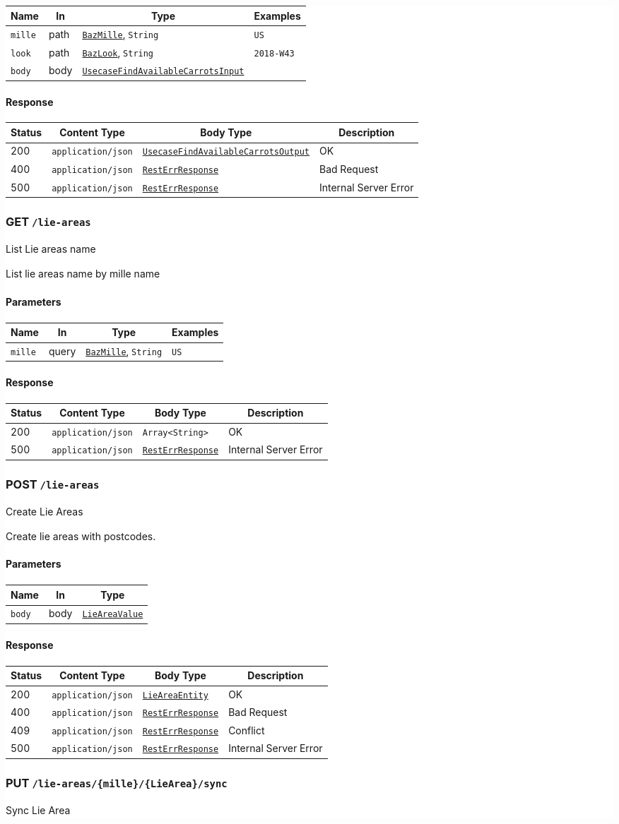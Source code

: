 |Name   |In  |Type                                                                   |Examples  |
|-------|----|-----------------------------------------------------------------------|----------|
|`mille`|path|[`BazMille`](#bazmille), `String`                                      |`US`      |
|`look` |path|[`BazLook`](#bazlook), `String`                                        |`2018-W43`|
|`body` |body|[`UsecaseFindAvailableCarrotsInput`](#usecasefindavailablecarrotsinput)|          |

#### Response

|Status|Content Type      |Body Type                                                                |Description          |
|------|------------------|-------------------------------------------------------------------------|---------------------|
|200   |`application/json`|[`UsecaseFindAvailableCarrotsOutput`](#usecasefindavailablecarrotsoutput)|OK                   |
|400   |`application/json`|[`RestErrResponse`](#resterrresponse)                                    |Bad Request          |
|500   |`application/json`|[`RestErrResponse`](#resterrresponse)                                    |Internal Server Error|
### <a id="getlieareas"></a>GET `/lie-areas`
List Lie areas name

List lie areas name by mille name

#### Parameters

|Name   |In   |Type                             |Examples|
|-------|-----|---------------------------------|--------|
|`mille`|query|[`BazMille`](#bazmille), `String`|`US`    |

#### Response

|Status|Content Type      |Body Type                            |Description          |
|------|------------------|-------------------------------------|---------------------|
|200   |`application/json`|`Array<String>`                      |OK                   |
|500   |`application/json`|[`RestErrResponse`](#resterrresponse)|Internal Server Error|
### <a id="postlieareas"></a>POST `/lie-areas`
Create Lie Areas

Create lie areas with postcodes.

#### Parameters

|Name  |In  |Type                           |
|------|----|-------------------------------|
|`body`|body|[`LieAreaValue`](#lieareavalue)|

#### Response

|Status|Content Type      |Body Type                            |Description          |
|------|------------------|-------------------------------------|---------------------|
|200   |`application/json`|[`LieAreaEntity`](#lieareaentity)    |OK                   |
|400   |`application/json`|[`RestErrResponse`](#resterrresponse)|Bad Request          |
|409   |`application/json`|[`RestErrResponse`](#resterrresponse)|Conflict             |
|500   |`application/json`|[`RestErrResponse`](#resterrresponse)|Internal Server Error|
### <a id="putlieareasmillelieareasync"></a>PUT `/lie-areas/{mille}/{LieArea}/sync`
Sync Lie Area
